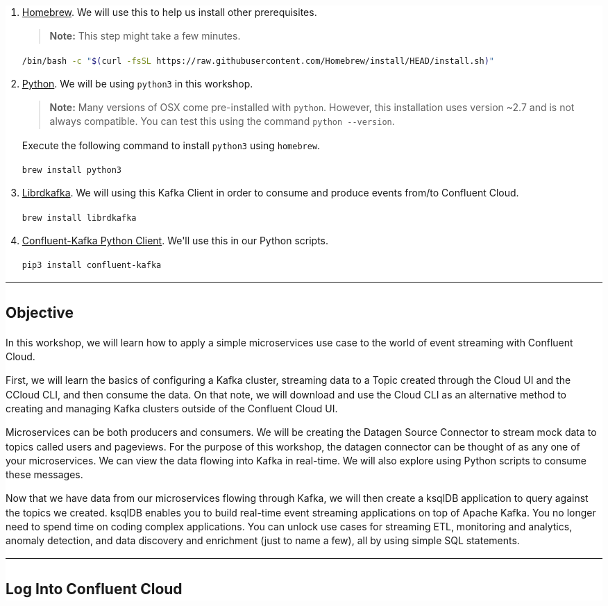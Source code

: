 1. [Homebrew](https://brew.sh/#install). We will use this to help us install other prerequisites.
    > **Note:** This step might take a few minutes.
    ```bash
    /bin/bash -c "$(curl -fsSL https://raw.githubusercontent.com/Homebrew/install/HEAD/install.sh)"
    ```
1. [Python](https://www.python.org/downloads/). We will be using `python3` in this workshop. 
    > **Note:** Many versions of OSX come pre-installed with `python`. However, this installation uses version ~2.7 and is not always compatible. You can test this using the command `python --version`.
    
    Execute the following command to install `python3` using `homebrew`. 
    ```bash
    brew install python3
    ```

1. [Librdkafka](https://github.com/edenhill/librdkafka). We will using this Kafka Client in order to consume and produce events from/to Confluent Cloud.
    ```bash
    brew install librdkafka
    ```

1. [Confluent-Kafka Python Client](https://docs.confluent.io/clients-confluent-kafka-python/current/index.html). We'll use this in our Python scripts. 
    ```bash
    pip3 install confluent-kafka
    ```

***

## **Objective**

In this workshop, we will learn how to apply a simple microservices use case to the world of event streaming with Confluent Cloud. 

First, we will learn the basics of configuring a Kafka cluster, streaming data to a Topic created through the Cloud UI and the CCloud CLI, and then consume the data. On that note, we will download and use the Cloud CLI as an alternative method to creating and managing Kafka clusters outside of the Confluent Cloud UI. 

Microservices can be both producers and consumers. We will be creating the Datagen Source Connector to stream mock data to topics called users and pageviews. For the purpose of this workshop, the datagen connector can be thought of as any one of your microservices. We can view the data flowing into Kafka in real-time. We will also explore using Python scripts to consume these messages. 

Now that we have data from our microservices flowing through Kafka, we will then create a ksqlDB application to query against the topics we created. ksqlDB enables you to build real-time event streaming applications on top of Apache Kafka. You no longer need to spend time on coding complex applications. You can unlock use cases for streaming ETL, monitoring and analytics, anomaly detection, and data discovery and enrichment (just to name a few), all by using simple SQL statements.

***

## <a name="log-into-confluent-cloud"></a>Log Into Confluent Cloud
